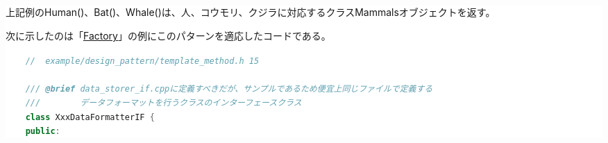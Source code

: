 上記例のHuman()、Bat()、Whale()は、人、コウモリ、クジラに対応するクラスMammalsオブジェクトを返す。

次に示したのは「[Factory](design_pattern.md#SS_3_16)」の例にこのパターンを適応したコードである。

```cpp
    //  example/design_pattern/template_method.h 15

    /// @brief data_storer_if.cppに定義すべきだが、サンプルであるため便宜上同じファイルで定義する
    ///        データフォーマットを行うクラスのインターフェースクラス
    class XxxDataFormatterIF {
    public:

